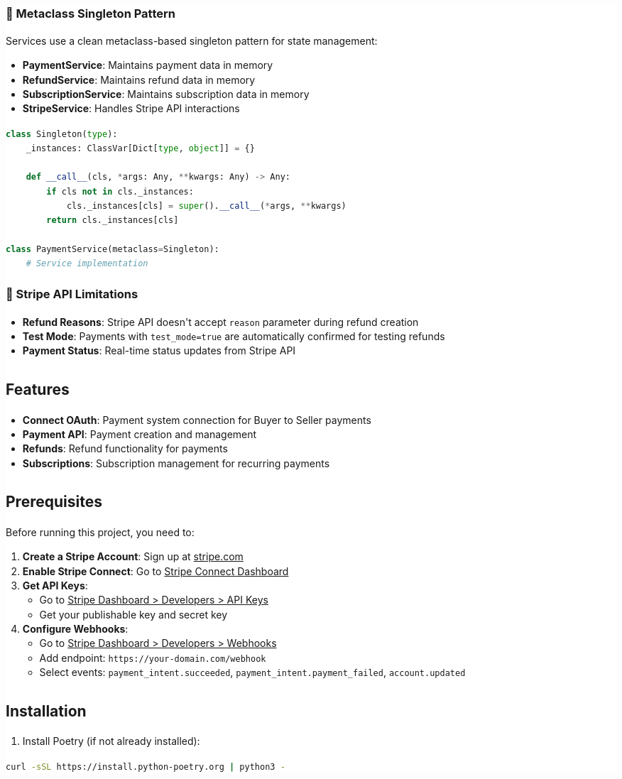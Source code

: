### **🔄 Metaclass Singleton Pattern**

Services use a clean metaclass-based singleton pattern for state management:
- **PaymentService**: Maintains payment data in memory
- **RefundService**: Maintains refund data in memory
- **SubscriptionService**: Maintains subscription data in memory
- **StripeService**: Handles Stripe API interactions

```python
class Singleton(type):
    _instances: ClassVar[Dict[type, object]] = {}

    def __call__(cls, *args: Any, **kwargs: Any) -> Any:
        if cls not in cls._instances:
            cls._instances[cls] = super().__call__(*args, **kwargs)
        return cls._instances[cls]

class PaymentService(metaclass=Singleton):
    # Service implementation
```

### **🔧 Stripe API Limitations**

- **Refund Reasons**: Stripe API doesn't accept `reason` parameter during refund creation
- **Test Mode**: Payments with `test_mode=true` are automatically confirmed for testing refunds
- **Payment Status**: Real-time status updates from Stripe API

## Features

- **Connect OAuth**: Payment system connection for Buyer to Seller payments
- **Payment API**: Payment creation and management
- **Refunds**: Refund functionality for payments
- **Subscriptions**: Subscription management for recurring payments

## Prerequisites

Before running this project, you need to:

1. **Create a Stripe Account**: Sign up at [stripe.com](https://stripe.com)
2. **Enable Stripe Connect**: Go to [Stripe Connect Dashboard](https://dashboard.stripe.com/connect)
3. **Get API Keys**: 
   - Go to [Stripe Dashboard > Developers > API Keys](https://dashboard.stripe.com/apikeys)
   - Get your publishable key and secret key
4. **Configure Webhooks**: 
   - Go to [Stripe Dashboard > Developers > Webhooks](https://dashboard.stripe.com/webhooks)
   - Add endpoint: `https://your-domain.com/webhook`
   - Select events: `payment_intent.succeeded`, `payment_intent.payment_failed`, `account.updated`

## Installation

1. Install Poetry (if not already installed):
```bash
curl -sSL https://install.python-poetry.org | python3 -
```
